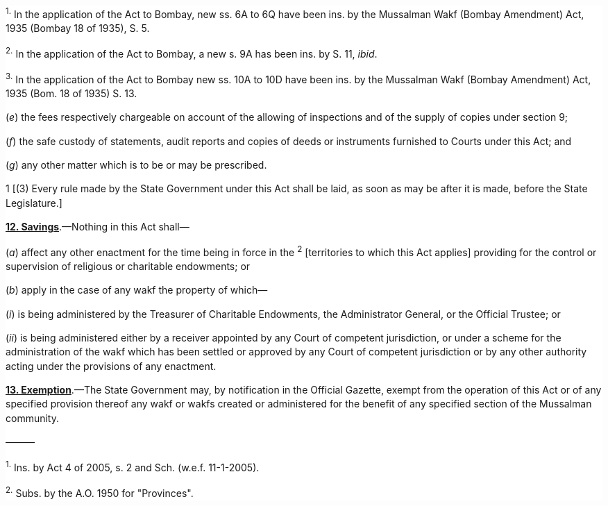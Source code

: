  <sup>1.</sup> In the application of the Act to Bombay, new ss. 6A to 6Q have been ins. by the Mussalman Wakf (Bombay Amendment) Act, 1935 (Bombay 18 of 1935), S. 5.

<sup>2.</sup> In the application of the Act to Bombay, a new s. 9A has been ins. by S. 11, *ibid*.

 <sup>3.</sup> In the application of the Act to Bombay new ss. 10A to 10D have been ins. by the Mussalman Wakf (Bombay Amendment) Act, 1935 (Bom. 18 of 1935) S. 13.

(*e*) the fees respectively chargeable on account of the allowing of inspections and of the supply of copies under section 9;

(*f*) the safe custody of statements, audit reports and copies of deeds or instruments furnished to Courts under this Act; and

(*g*) any other matter which is to be or may be prescribed.

1 [(3) Every rule made by the State Government under this Act shall be laid, as soon as may be after it is made, before the State Legislature.]

**[12. Savings](https://www.scconline.com/Members/BrowseResult.aspx#BS012)**.—Nothing in this Act shall—

(*a*) affect any other enactment for the time being in force in the <sup>2</sup> [territories to which this Act applies] providing for the control or supervision of religious or charitable endowments; or

(*b*) apply in the case of any wakf the property of which—

(*i*) is being administered by the Treasurer of Charitable Endowments, the Administrator General, or the Official Trustee; or

(*ii*) is being administered either by a receiver appointed by any Court of competent jurisdiction, or under a scheme for the administration of the wakf which has been settled or approved by any Court of competent jurisdiction or by any other authority acting under the provisions of any enactment.

**[13. Exemption](https://www.scconline.com/Members/BrowseResult.aspx#BS013)**.—The State Government may, by notification in the Official Gazette, exempt from the operation of this Act or of any specified provision thereof any wakf or wakfs created or administered for the benefit of any specified section of the Mussalman community.

———

<sup>1.</sup> Ins. by Act 4 of 2005, s. 2 and Sch. (w.e.f. 11-1-2005).

<sup>2.</sup> Subs. by the A.O. 1950 for "Provinces".